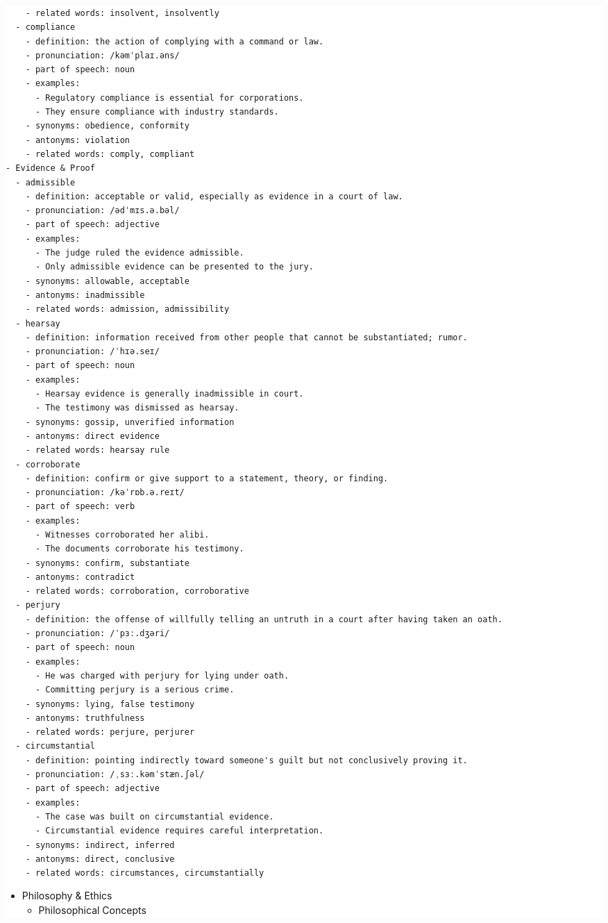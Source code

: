         - related words: insolvent, insolvently
      - compliance
        - definition: the action of complying with a command or law.
        - pronunciation: /kəmˈplaɪ.əns/
        - part of speech: noun
        - examples:
          - Regulatory compliance is essential for corporations.
          - They ensure compliance with industry standards.
        - synonyms: obedience, conformity
        - antonyms: violation
        - related words: comply, compliant
    - Evidence & Proof
      - admissible
        - definition: acceptable or valid, especially as evidence in a court of law.
        - pronunciation: /ədˈmɪs.ə.bəl/
        - part of speech: adjective
        - examples:
          - The judge ruled the evidence admissible.
          - Only admissible evidence can be presented to the jury.
        - synonyms: allowable, acceptable
        - antonyms: inadmissible
        - related words: admission, admissibility
      - hearsay
        - definition: information received from other people that cannot be substantiated; rumor.
        - pronunciation: /ˈhɪə.seɪ/
        - part of speech: noun
        - examples:
          - Hearsay evidence is generally inadmissible in court.
          - The testimony was dismissed as hearsay.
        - synonyms: gossip, unverified information
        - antonyms: direct evidence
        - related words: hearsay rule
      - corroborate
        - definition: confirm or give support to a statement, theory, or finding.
        - pronunciation: /kəˈrɒb.ə.reɪt/
        - part of speech: verb
        - examples:
          - Witnesses corroborated her alibi.
          - The documents corroborate his testimony.
        - synonyms: confirm, substantiate
        - antonyms: contradict
        - related words: corroboration, corroborative
      - perjury
        - definition: the offense of willfully telling an untruth in a court after having taken an oath.
        - pronunciation: /ˈpɜː.dʒəri/
        - part of speech: noun
        - examples:
          - He was charged with perjury for lying under oath.
          - Committing perjury is a serious crime.
        - synonyms: lying, false testimony
        - antonyms: truthfulness
        - related words: perjure, perjurer
      - circumstantial
        - definition: pointing indirectly toward someone's guilt but not conclusively proving it.
        - pronunciation: /ˌsɜː.kəmˈstæn.ʃəl/
        - part of speech: adjective
        - examples:
          - The case was built on circumstantial evidence.
          - Circumstantial evidence requires careful interpretation.
        - synonyms: indirect, inferred
        - antonyms: direct, conclusive
        - related words: circumstances, circumstantially
  - Philosophy & Ethics
    - Philosophical Concepts